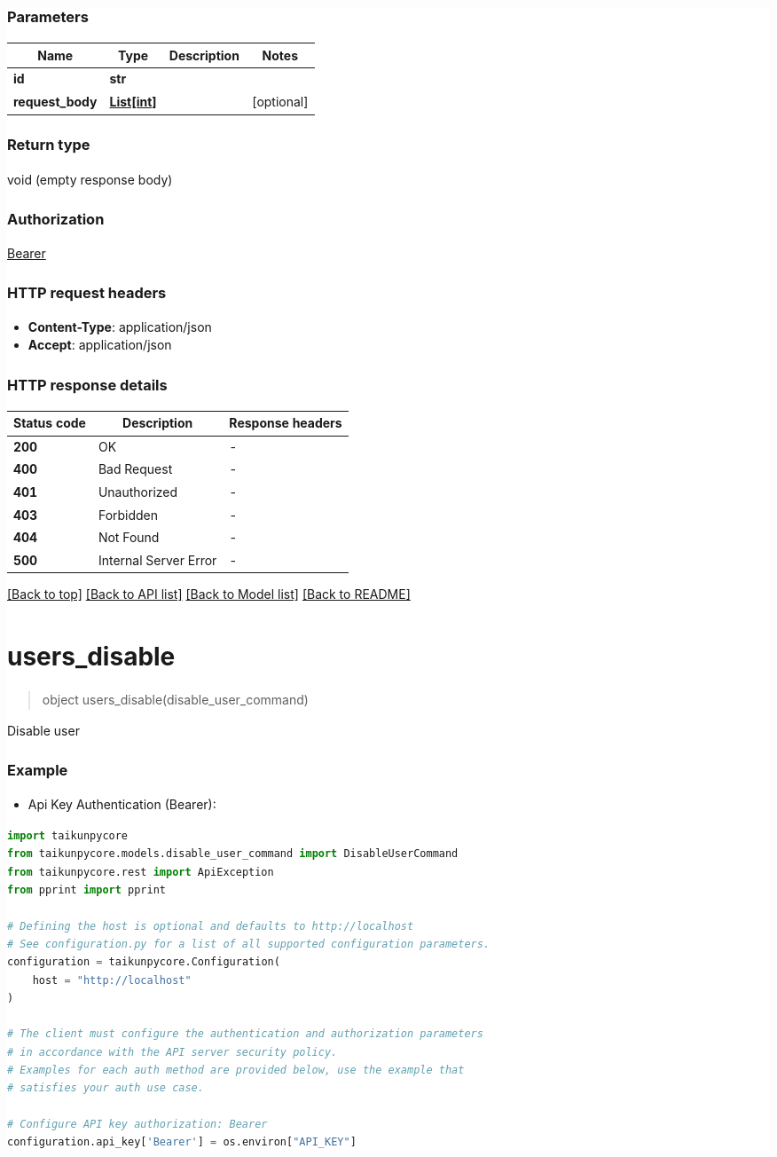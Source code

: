 


### Parameters


Name | Type | Description  | Notes
------------- | ------------- | ------------- | -------------
 **id** | **str**|  | 
 **request_body** | [**List[int]**](int.md)|  | [optional] 

### Return type

void (empty response body)

### Authorization

[Bearer](../README.md#Bearer)

### HTTP request headers

 - **Content-Type**: application/json
 - **Accept**: application/json

### HTTP response details

| Status code | Description | Response headers |
|-------------|-------------|------------------|
**200** | OK |  -  |
**400** | Bad Request |  -  |
**401** | Unauthorized |  -  |
**403** | Forbidden |  -  |
**404** | Not Found |  -  |
**500** | Internal Server Error |  -  |

[[Back to top]](#) [[Back to API list]](../README.md#documentation-for-api-endpoints) [[Back to Model list]](../README.md#documentation-for-models) [[Back to README]](../README.md)

# **users_disable**
> object users_disable(disable_user_command)

Disable user

### Example

* Api Key Authentication (Bearer):

```python
import taikunpycore
from taikunpycore.models.disable_user_command import DisableUserCommand
from taikunpycore.rest import ApiException
from pprint import pprint

# Defining the host is optional and defaults to http://localhost
# See configuration.py for a list of all supported configuration parameters.
configuration = taikunpycore.Configuration(
    host = "http://localhost"
)

# The client must configure the authentication and authorization parameters
# in accordance with the API server security policy.
# Examples for each auth method are provided below, use the example that
# satisfies your auth use case.

# Configure API key authorization: Bearer
configuration.api_key['Bearer'] = os.environ["API_KEY"]

```